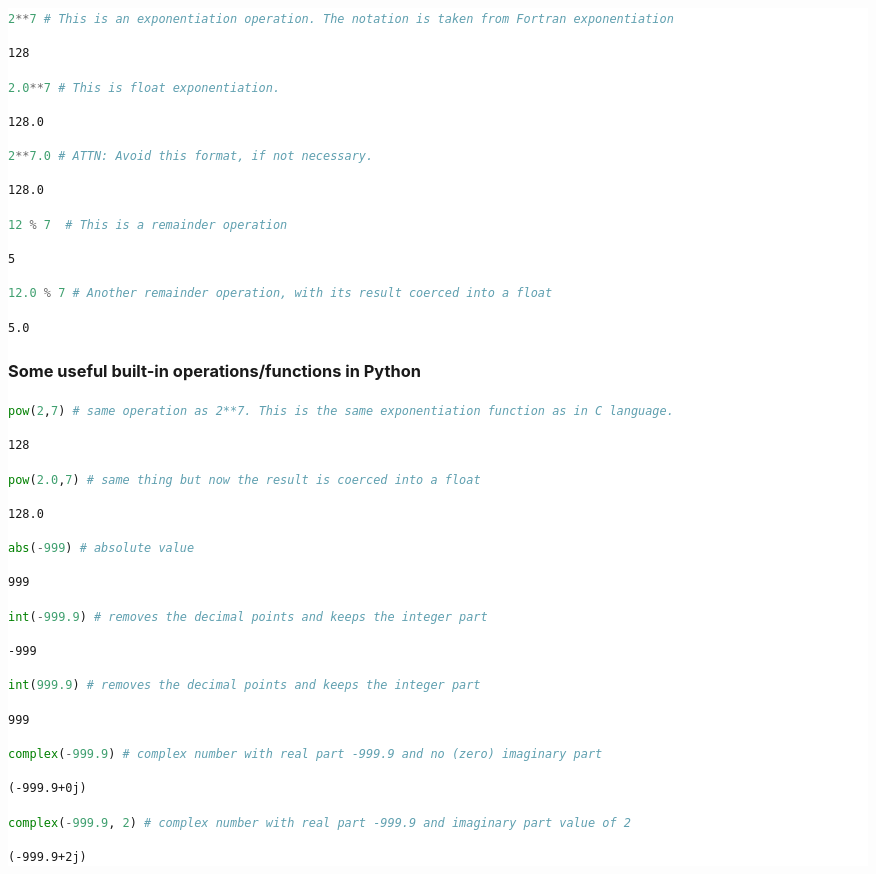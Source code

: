 ```python
2**7 # This is an exponentiation operation. The notation is taken from Fortran exponentiation
```
    128

```python
2.0**7 # This is float exponentiation.
```
    128.0

```python
2**7.0 # ATTN: Avoid this format, if not necessary.
```
    128.0

```python
12 % 7  # This is a remainder operation
```
    5

```python
12.0 % 7 # Another remainder operation, with its result coerced into a float
```
    5.0

### Some useful built-in operations/functions in Python  

```python
pow(2,7) # same operation as 2**7. This is the same exponentiation function as in C language.
```
    128

```python
pow(2.0,7) # same thing but now the result is coerced into a float
```
    128.0

```python
abs(-999) # absolute value
```
    999

```python
int(-999.9) # removes the decimal points and keeps the integer part
```
    -999

```python
int(999.9) # removes the decimal points and keeps the integer part
```
    999

```python
complex(-999.9) # complex number with real part -999.9 and no (zero) imaginary part
```
    (-999.9+0j)

```python
complex(-999.9, 2) # complex number with real part -999.9 and imaginary part value of 2
```
    (-999.9+2j)
